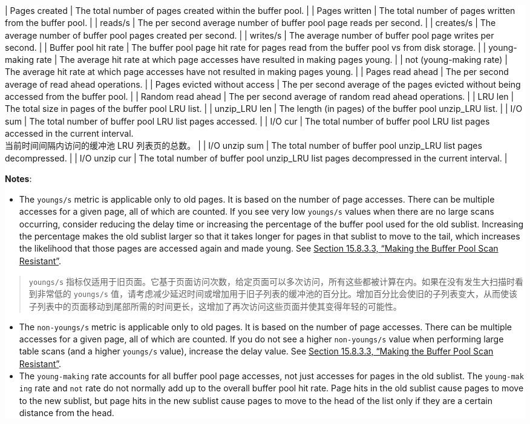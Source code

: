 | Pages created                | The total number of pages created within the buffer pool.    |
| Pages written                | The total number of pages written from the buffer pool.      |
| reads/s                      | The per second average number of buffer pool page reads per second. |
| creates/s                    | The average number of buffer pool pages created per second.  |
| writes/s                     | The average number of buffer pool page writes per second.    |
| Buffer pool hit rate         | The buffer pool page hit rate for pages read from the buffer pool vs from disk storage. |
| young-making rate            | The average hit rate at which page accesses have resulted in making pages young. |
| not (young-making rate)      | The average hit rate at which page accesses have not resulted in making pages young. |
| Pages read ahead             | The per second average of read ahead operations.             |
| Pages evicted without access | The per second average of the pages evicted without being accessed from the buffer pool. |
| Random read ahead            | The per second average of random read ahead operations.      |
| LRU len                      | The total size in pages of the buffer pool LRU list.         |
| unzip_LRU len                | The length (in pages) of the buffer pool unzip_LRU list.     |
| I/O sum                      | The total number of buffer pool LRU list pages accessed.     |
| I/O cur                      | The total number of buffer pool LRU list pages accessed in the current interval.<br />当前时间间隔内访问的缓冲池 LRU 列表页的总数。 |
| I/O unzip sum                | The total number of buffer pool unzip_LRU list pages decompressed. |
| I/O unzip cur                | The total number of buffer pool unzip_LRU list pages decompressed in the current interval. |



**Notes**:

- The `youngs/s` metric is applicable only to old pages. It is based on the number of page accesses. There can be multiple accesses for a given page, all of which are counted. If you see very low `youngs/s` values when there are no large scans occurring, consider reducing the delay time or increasing the percentage of the buffer pool used for the old sublist. Increasing the percentage makes the old sublist larger so that it takes longer for pages in that sublist to move to the tail, which increases the likelihood that those pages are accessed again and made young. See [Section 15.8.3.3, “Making the Buffer Pool Scan Resistant”](https://dev.mysql.com/doc/refman/8.0/en/innodb-performance-midpoint_insertion.html).

> `youngs/s` 指标仅适用于旧页面。它基于页面访问次数，给定页面可以多次访问，所有这些都被计算在内。如果在没有发生大扫描时看到非常低的 `youngs/s` 值，请考虑减少延迟时间或增加用于旧子列表的缓冲池的百分比。增加百分比会使旧的子列表变大，从而使该子列表中的页面移动到尾部所需的时间更长，这增加了再次访问这些页面并使其变得年轻的可能性。

- The `non-youngs/s` metric is applicable only to old pages. It is based on the number of page accesses. There can be multiple accesses for a given page, all of which are counted. If you do not see a higher `non-youngs/s` value when performing large table scans (and a higher `youngs/s` value), increase the delay value. See [Section 15.8.3.3, “Making the Buffer Pool Scan Resistant”](https://dev.mysql.com/doc/refman/8.0/en/innodb-performance-midpoint_insertion.html).
- The `young-making` rate accounts for all buffer pool page accesses, not just accesses for pages in the old sublist. The `young-making` rate and `not` rate do not normally add up to the overall buffer pool hit rate. Page hits in the old sublist cause pages to move to the new sublist, but page hits in the new sublist cause pages to move to the head of the list only if they are a certain distance from the head.
